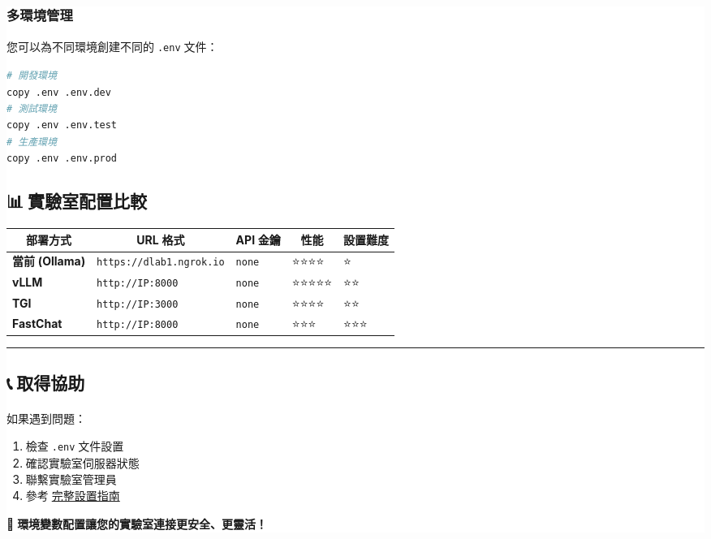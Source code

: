 ### 多環境管理
您可以為不同環境創建不同的 `.env` 文件：

```bash
# 開發環境
copy .env .env.dev
# 測試環境  
copy .env .env.test
# 生產環境
copy .env .env.prod
```

## 📊 實驗室配置比較

| 部署方式 | URL 格式 | API 金鑰 | 性能 | 設置難度 |
|----------|----------|----------|------|----------|
| **當前 (Ollama)** | `https://dlab1.ngrok.io` | `none` | ⭐⭐⭐⭐ | ⭐ |
| **vLLM** | `http://IP:8000` | `none` | ⭐⭐⭐⭐⭐ | ⭐⭐ |
| **TGI** | `http://IP:3000` | `none` | ⭐⭐⭐⭐ | ⭐⭐ |
| **FastChat** | `http://IP:8000` | `none` | ⭐⭐⭐ | ⭐⭐⭐ |

---

## 📞 取得協助

如果遇到問題：
1. 檢查 `.env` 文件設置
2. 確認實驗室伺服器狀態
3. 聯繫實驗室管理員
4. 參考 [完整設置指南](SETUP.md)

🔬 **環境變數配置讓您的實驗室連接更安全、更靈活！** 